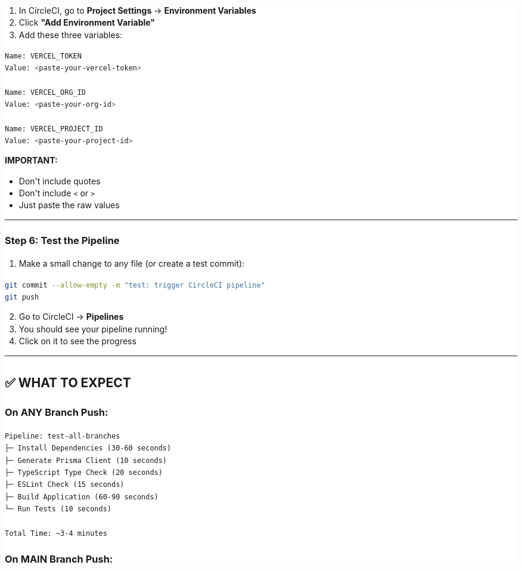 1. In CircleCI, go to **Project Settings** → **Environment Variables**
2. Click **"Add Environment Variable"**
3. Add these three variables:

```bash
Name: VERCEL_TOKEN
Value: <paste-your-vercel-token>

Name: VERCEL_ORG_ID
Value: <paste-your-org-id>

Name: VERCEL_PROJECT_ID
Value: <paste-your-project-id>
```

**IMPORTANT:** 
- Don't include quotes
- Don't include `<` or `>`
- Just paste the raw values

---

### **Step 6: Test the Pipeline**

1. Make a small change to any file (or create a test commit):
```bash
git commit --allow-empty -m "test: trigger CircleCI pipeline"
git push
```

2. Go to CircleCI → **Pipelines**
3. You should see your pipeline running!
4. Click on it to see the progress

---

## ✅ **WHAT TO EXPECT**

### **On ANY Branch Push:**

```
Pipeline: test-all-branches
├─ Install Dependencies (30-60 seconds)
├─ Generate Prisma Client (10 seconds)
├─ TypeScript Type Check (20 seconds)
├─ ESLint Check (15 seconds)
├─ Build Application (60-90 seconds)
└─ Run Tests (10 seconds)

Total Time: ~3-4 minutes
```

### **On MAIN Branch Push:**
